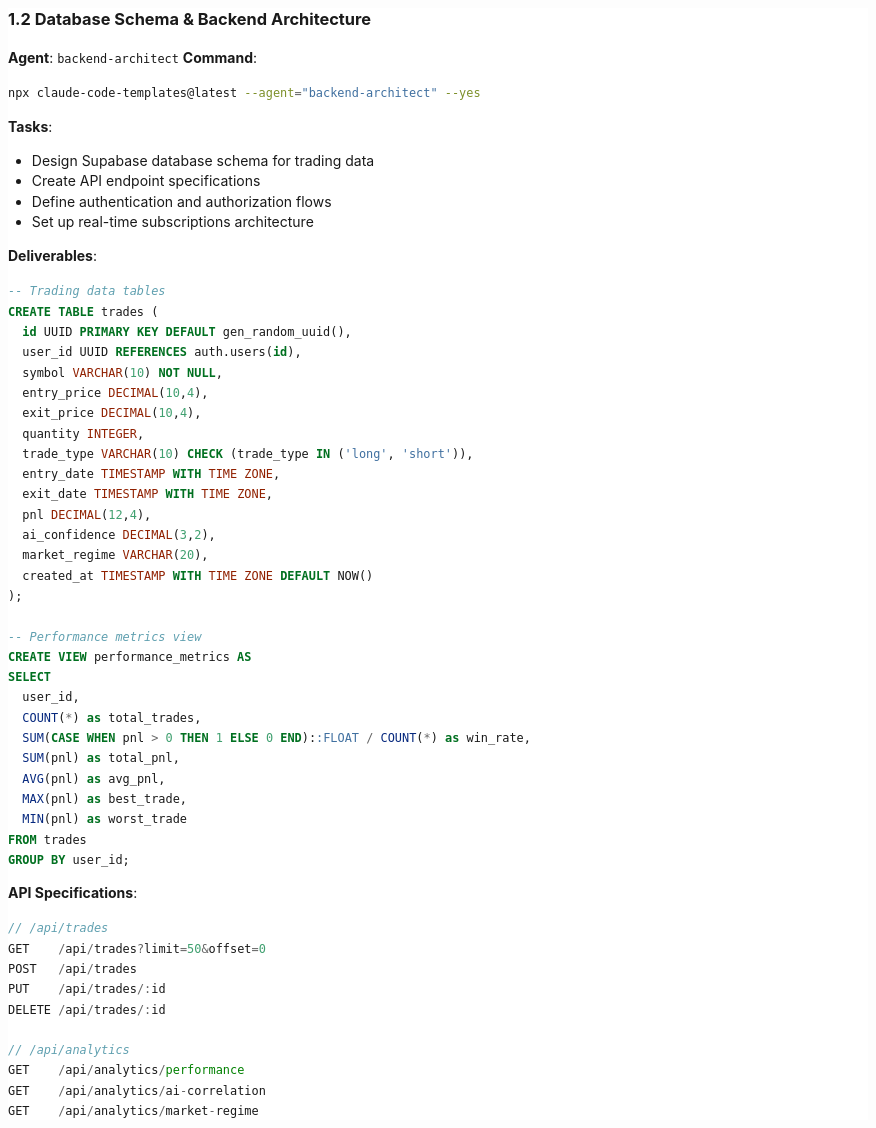 ### 1.2 Database Schema & Backend Architecture
**Agent**: `backend-architect`
**Command**:
```bash
npx claude-code-templates@latest --agent="backend-architect" --yes
```
**Tasks**:
- Design Supabase database schema for trading data
- Create API endpoint specifications
- Define authentication and authorization flows
- Set up real-time subscriptions architecture

**Deliverables**:
```sql
-- Trading data tables
CREATE TABLE trades (
  id UUID PRIMARY KEY DEFAULT gen_random_uuid(),
  user_id UUID REFERENCES auth.users(id),
  symbol VARCHAR(10) NOT NULL,
  entry_price DECIMAL(10,4),
  exit_price DECIMAL(10,4),
  quantity INTEGER,
  trade_type VARCHAR(10) CHECK (trade_type IN ('long', 'short')),
  entry_date TIMESTAMP WITH TIME ZONE,
  exit_date TIMESTAMP WITH TIME ZONE,
  pnl DECIMAL(12,4),
  ai_confidence DECIMAL(3,2),
  market_regime VARCHAR(20),
  created_at TIMESTAMP WITH TIME ZONE DEFAULT NOW()
);

-- Performance metrics view
CREATE VIEW performance_metrics AS
SELECT 
  user_id,
  COUNT(*) as total_trades,
  SUM(CASE WHEN pnl > 0 THEN 1 ELSE 0 END)::FLOAT / COUNT(*) as win_rate,
  SUM(pnl) as total_pnl,
  AVG(pnl) as avg_pnl,
  MAX(pnl) as best_trade,
  MIN(pnl) as worst_trade
FROM trades 
GROUP BY user_id;
```

**API Specifications**:
```typescript
// /api/trades
GET    /api/trades?limit=50&offset=0
POST   /api/trades
PUT    /api/trades/:id
DELETE /api/trades/:id

// /api/analytics
GET    /api/analytics/performance
GET    /api/analytics/ai-correlation
GET    /api/analytics/market-regime
```

